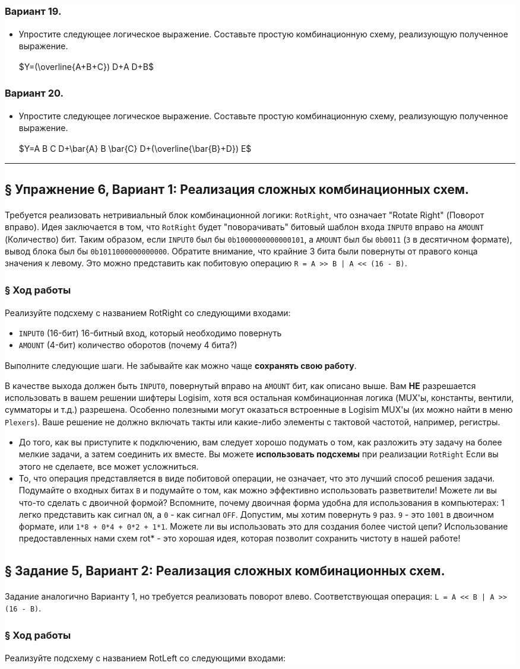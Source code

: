 ### Вариант 19.
* Упростите следующее логическое выражение. Составьте простую комбинационную схему, реализующую полученное выражение.

    $Y=(\overline{A+B+C}) D+A D+B$

### Вариант 20.
* Упростите следующее логическое выражение. Составьте простую комбинационную схему, реализующую полученное выражение.

    $Y=A B C D+\bar{A} B \bar{C} D+(\overline{\bar{B}+D}) E$

---

## § Упражнение 6, Вариант 1: Реализация сложных комбинационных схем.
Требуется реализовать нетривиальный блок комбинационной логики: `RotRight`, 
что означает "Rotate Right" (Поворот вправо). Идея заключается в том, что 
`RotRight` будет "поворачивать" битовый шаблон входа `INPUT0` вправо на `AMOUNT`
(Количество) бит. Таким образом, если `INPUT0` был бы `0b1000000000000101`, а 
`AMOUNT` был бы `0b0011` (`3` в десятичном формате), вывод блока был бы 
`0b1011000000000000`. Обратите внимание, что крайние 3 бита были повернуты от
правого конца значения к левому. Это можно представить как побитовую операцию 
`R = A >> B | A << (16 - B)`.
### § Ход работы
Реализуйте подсхему с названием RotRight со следующими входами:

 - `INPUT0` (16-бит) 16-битный вход, который необходимо повернуть
 - `AMOUNT` (4-бит) количество оборотов (почему 4 бита?)
 
Выполните следующие шаги. Не забывайте как можно чаще **сохранять свою работу**.

В качестве выхода должен быть `INPUT0`, повернутый вправо на `AMOUNT` бит, как описано выше. Вам **НЕ** разрешается использовать в вашем решении шифтеры Logisim, хотя вся остальная комбинационная логика (MUX'ы, константы, вентили, сумматоры и т.д.) разрешена. Особенно полезными могут оказаться встроенные в Logisim MUX'ы  (их можно найти в меню `Plexers`). Ваше решение не должно включать такты или какие-либо элементы с тактовой частотой, например, регистры.

 - До того, как вы приступите к подключению, вам следует хорошо подумать о том, как разложить эту задачу на более мелкие задачи, а затем соединить их вместе. Вы можете **использовать подсхемы** при реализации `RotRight` Если вы этого не сделаете, все может усложниться.
 - То, что операция представляется в виде побитовой операции, не означает, что это лучший способ решения задачи. Подумайте о входных битах `B` и подумайте о том, как можно эффективно использовать разветвители! Можете ли вы что-то сделать с двоичной формой? Вспомните, почему двоичная форма удобна для использования в компьютерах: 1 легко представить как сигнал `ON`, а `0` - как сигнал `OFF`. Допустим, мы хотим повернуть `9` раз. `9` - это `1001` в двоичном формате, или `1*8 + 0*4 + 0*2 + 1*1`. Можете ли вы использовать это для создания более чистой цепи? Использование предоставленных нами схем rot* - это хорошая идея, которая позволит сохранить чистоту в нашей работе!

## § Задание 5, Вариант 2: Реализация сложных комбинационных схем.
Задание аналогично Варианту 1, но требуется реализовать поворот влево. Соответствующая операция:
`L = A << B | A >> (16 - B)`.
### § Ход работы
Реализуйте подсхему с названием RotLeft со следующими входами:
